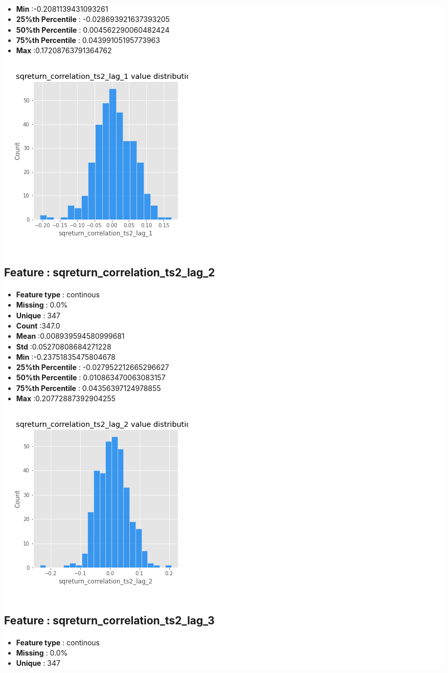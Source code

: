 - **Min** :-0.2081139431093261
- **25%th Percentile** : -0.028693921637393205
- **50%th Percentile** : 0.004562290060482424
- **75%th Percentile** : 0.04399105195773963
- **Max** :0.17208763791364762

![](sqreturn_correlation_ts2_lag_1.png)
## Feature : sqreturn_correlation_ts2_lag_2
- **Feature type** : continous
- **Missing** : 0.0%
- **Unique** : 347
- **Count** :347.0
- **Mean** :0.008939594580999681
- **Std** :0.05270808684271228
- **Min** :-0.23751835475804678
- **25%th Percentile** : -0.027952212665296627
- **50%th Percentile** : 0.010863470063083157
- **75%th Percentile** : 0.04356397124978855
- **Max** :0.20772887392904255

![](sqreturn_correlation_ts2_lag_2.png)
## Feature : sqreturn_correlation_ts2_lag_3
- **Feature type** : continous
- **Missing** : 0.0%
- **Unique** : 347